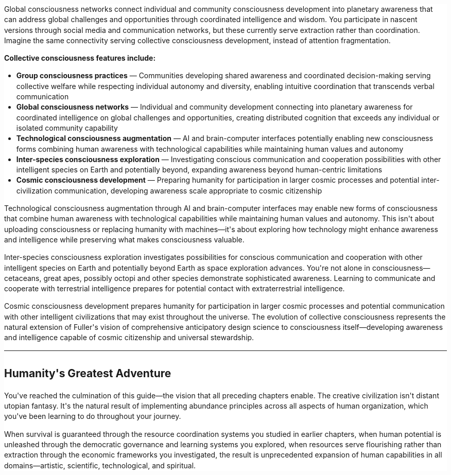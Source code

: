 Global consciousness networks connect individual and community consciousness development into planetary awareness that can address global challenges and opportunities through coordinated intelligence and wisdom. You participate in nascent versions through social media and communication networks, but these currently serve extraction rather than coordination. Imagine the same connectivity serving collective consciousness development, instead of attention fragmentation.

**Collective consciousness features include:**

- **Group consciousness practices** — Communities developing shared awareness and coordinated decision-making serving collective welfare while respecting individual autonomy and diversity, enabling intuitive coordination that transcends verbal communication
- **Global consciousness networks** — Individual and community development connecting into planetary awareness for coordinated intelligence on global challenges and opportunities, creating distributed cognition that exceeds any individual or isolated community capability
- **Technological consciousness augmentation** — AI and brain-computer interfaces potentially enabling new consciousness forms combining human awareness with technological capabilities while maintaining human values and autonomy
- **Inter-species consciousness exploration** — Investigating conscious communication and cooperation possibilities with other intelligent species on Earth and potentially beyond, expanding awareness beyond human-centric limitations
- **Cosmic consciousness development** — Preparing humanity for participation in larger cosmic processes and potential inter-civilization communication, developing awareness scale appropriate to cosmic citizenship

Technological consciousness augmentation through AI and brain-computer interfaces may enable new forms of consciousness that combine human awareness with technological capabilities while maintaining human values and autonomy. This isn't about uploading consciousness or replacing humanity with machines—it's about exploring how technology might enhance awareness and intelligence while preserving what makes consciousness valuable.

Inter-species consciousness exploration investigates possibilities for conscious communication and cooperation with other intelligent species on Earth and potentially beyond Earth as space exploration advances. You're not alone in consciousness—cetaceans, great apes, possibly octopi and other species demonstrate sophisticated awareness. Learning to communicate and cooperate with terrestrial intelligence prepares for potential contact with extraterrestrial intelligence.

Cosmic consciousness development prepares humanity for participation in larger cosmic processes and potential communication with other intelligent civilizations that may exist throughout the universe. The evolution of collective consciousness represents the natural extension of Fuller's vision of comprehensive anticipatory design science to consciousness itself—developing awareness and intelligence capable of cosmic citizenship and universal stewardship.

---

## Humanity's Greatest Adventure

You've reached the culmination of this guide—the vision that all preceding chapters enable. The creative civilization isn't distant utopian fantasy. It's the natural result of implementing abundance principles across all aspects of human organization, which you've been learning to do throughout your journey.

When survival is guaranteed through the resource coordination systems you studied in earlier chapters, when human potential is unleashed through the democratic governance and learning systems you explored, when resources serve flourishing rather than extraction through the economic frameworks you investigated, the result is unprecedented expansion of human capabilities in all domains—artistic, scientific, technological, and spiritual.
